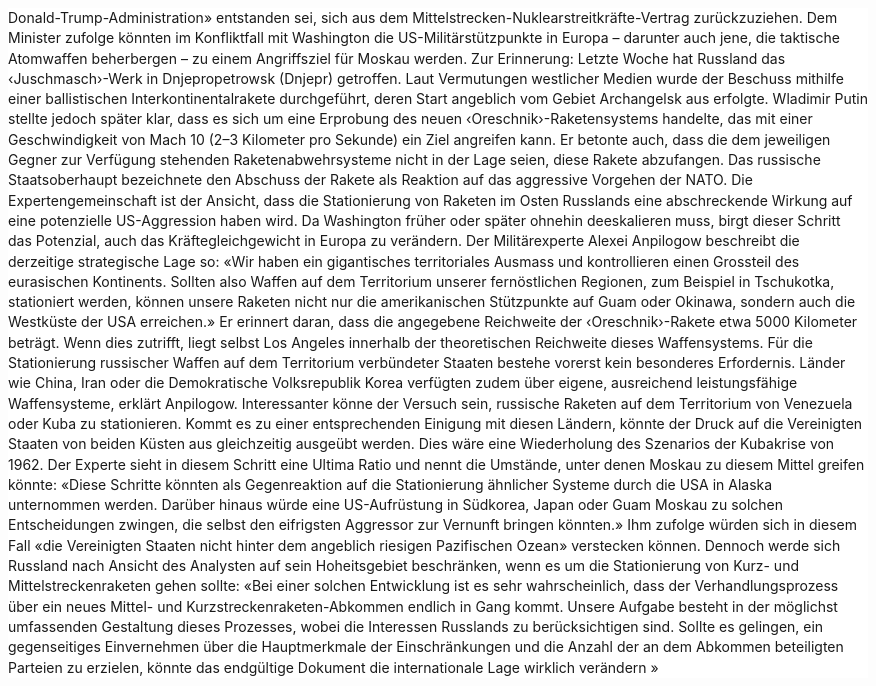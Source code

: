 Donald-Trump-Administration» entstanden sei, sich aus dem Mittelstrecken-Nuklearstreitkräfte-Vertrag zurückzuziehen. Dem Minister zufolge könnten im Konfliktfall mit Washington die US-Militärstützpunkte in
Europa – darunter auch jene, die taktische Atomwaffen beherbergen – zu einem Angriffsziel für Moskau
werden.
Zur Erinnerung: Letzte Woche hat Russland das ‹Juschmasch›-Werk in Dnjepropetrowsk (Dnjepr) getroffen.
Laut Vermutungen westlicher Medien wurde der Beschuss mithilfe einer ballistischen Interkontinentalrakete durchgeführt, deren Start angeblich vom Gebiet Archangelsk aus erfolgte.
Wladimir Putin stellte jedoch später klar, dass es sich um eine Erprobung des neuen ‹Oreschnik›-Raketensystems handelte, das mit einer Geschwindigkeit von Mach 10 (2–3 Kilometer pro Sekunde) ein Ziel angreifen kann. Er betonte auch, dass die dem jeweiligen Gegner zur Verfügung stehenden Raketenabwehrsysteme nicht in der Lage seien, diese Rakete abzufangen. Das russische Staatsoberhaupt bezeichnete den
Abschuss der Rakete als Reaktion auf das aggressive Vorgehen der NATO.
Die Expertengemeinschaft ist der Ansicht, dass die Stationierung von Raketen im Osten Russlands eine abschreckende Wirkung auf eine potenzielle US-Aggression haben wird. Da Washington früher oder später
ohnehin deeskalieren muss, birgt dieser Schritt das Potenzial, auch das Kräftegleichgewicht in Europa zu
verändern.
Der Militärexperte Alexei Anpilogow beschreibt die derzeitige strategische Lage so:
«Wir haben ein gigantisches territoriales Ausmass und kontrollieren einen Grossteil des eurasischen Kontinents. Sollten also Waffen auf dem Territorium unserer fernöstlichen Regionen, zum Beispiel in Tschukotka,
stationiert werden, können unsere Raketen nicht nur die amerikanischen Stützpunkte auf Guam oder Okinawa, sondern auch die Westküste der USA erreichen.»
Er erinnert daran, dass die angegebene Reichweite der ‹Oreschnik›-Rakete etwa 5000 Kilometer beträgt.
Wenn dies zutrifft, liegt selbst Los Angeles innerhalb der theoretischen Reichweite dieses Waffensystems.
Für die Stationierung russischer Waffen auf dem Territorium verbündeter Staaten bestehe vorerst kein besonderes Erfordernis. Länder wie China, Iran oder die Demokratische Volksrepublik Korea verfügten zudem
über eigene, ausreichend leistungsfähige Waffensysteme, erklärt Anpilogow.
Interessanter könne der Versuch sein, russische Raketen auf dem Territorium von Venezuela oder Kuba zu
stationieren. Kommt es zu einer entsprechenden Einigung mit diesen Ländern, könnte der Druck auf die
Vereinigten Staaten von beiden Küsten aus gleichzeitig ausgeübt werden. Dies wäre eine Wiederholung des
Szenarios der Kubakrise von 1962. Der Experte sieht in diesem Schritt eine Ultima Ratio und nennt die
Umstände, unter denen Moskau zu diesem Mittel greifen könnte:
«Diese Schritte könnten als Gegenreaktion auf die Stationierung ähnlicher Systeme durch die USA in Alaska
unternommen werden. Darüber hinaus würde eine US-Aufrüstung in Südkorea, Japan oder Guam Moskau
zu solchen Entscheidungen zwingen, die selbst den eifrigsten Aggressor zur Vernunft bringen könnten.»
Ihm zufolge würden sich in diesem Fall «die Vereinigten Staaten nicht hinter dem angeblich riesigen Pazifischen Ozean» verstecken können. Dennoch werde sich Russland nach Ansicht des Analysten auf sein
Hoheitsgebiet beschränken, wenn es um die Stationierung von Kurz- und Mittelstreckenraketen gehen
sollte:
«Bei einer solchen Entwicklung ist es sehr wahrscheinlich, dass der Verhandlungsprozess über ein neues
Mittel- und Kurzstreckenraketen-Abkommen endlich in Gang kommt. Unsere Aufgabe besteht in der möglichst umfassenden Gestaltung dieses Prozesses, wobei die Interessen Russlands zu berücksichtigen sind.
Sollte es gelingen, ein gegenseitiges Einvernehmen über die Hauptmerkmale der Einschränkungen und die
Anzahl der an dem Abkommen beteiligten Parteien zu erzielen, könnte das endgültige Dokument die internationale Lage wirklich verändern »